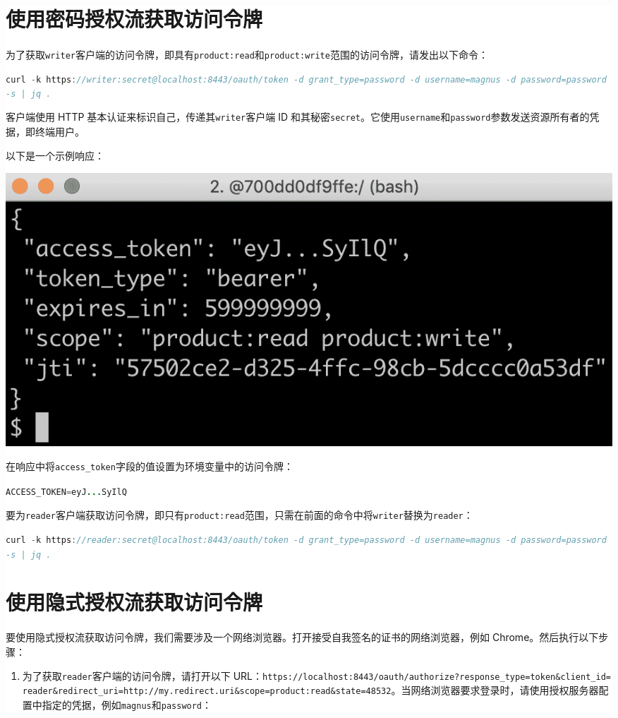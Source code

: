 # 使用密码授权流获取访问令牌

为了获取`writer`客户端的访问令牌，即具有`product:read`和`product:write`范围的访问令牌，请发出以下命令：

```java
curl -k https://writer:secret@localhost:8443/oauth/token -d grant_type=password -d username=magnus -d password=password -s | jq .
```

客户端使用 HTTP 基本认证来标识自己，传递其`writer`客户端 ID 和其秘密`secret`。它使用`username`和`password`参数发送资源所有者的凭据，即终端用户。

以下是一个示例响应：

![](img/aabd7ac5-4ce6-4f92-ae33-0393200e9116.png)

在响应中将`access_token`字段的值设置为环境变量中的访问令牌：

```java
ACCESS_TOKEN=eyJ...SyIlQ
```

要为`reader`客户端获取访问令牌，即只有`product:read`范围，只需在前面的命令中将`writer`替换为`reader`：

```java
curl -k https://reader:secret@localhost:8443/oauth/token -d grant_type=password -d username=magnus -d password=password -s | jq .
```

# 使用隐式授权流获取访问令牌

要使用隐式授权流获取访问令牌，我们需要涉及一个网络浏览器。打开接受自我签名的证书的网络浏览器，例如 Chrome。然后执行以下步骤：

1.  为了获取`reader`客户端的访问令牌，请打开以下 URL：`https://localhost:8443/oauth/authorize?response_type=token&client_id=reader&redirect_uri=http://my.redirect.uri&scope=product:read&state=48532`。当网络浏览器要求登录时，请使用授权服务器配置中指定的凭据，例如`magnus`和`password`：
